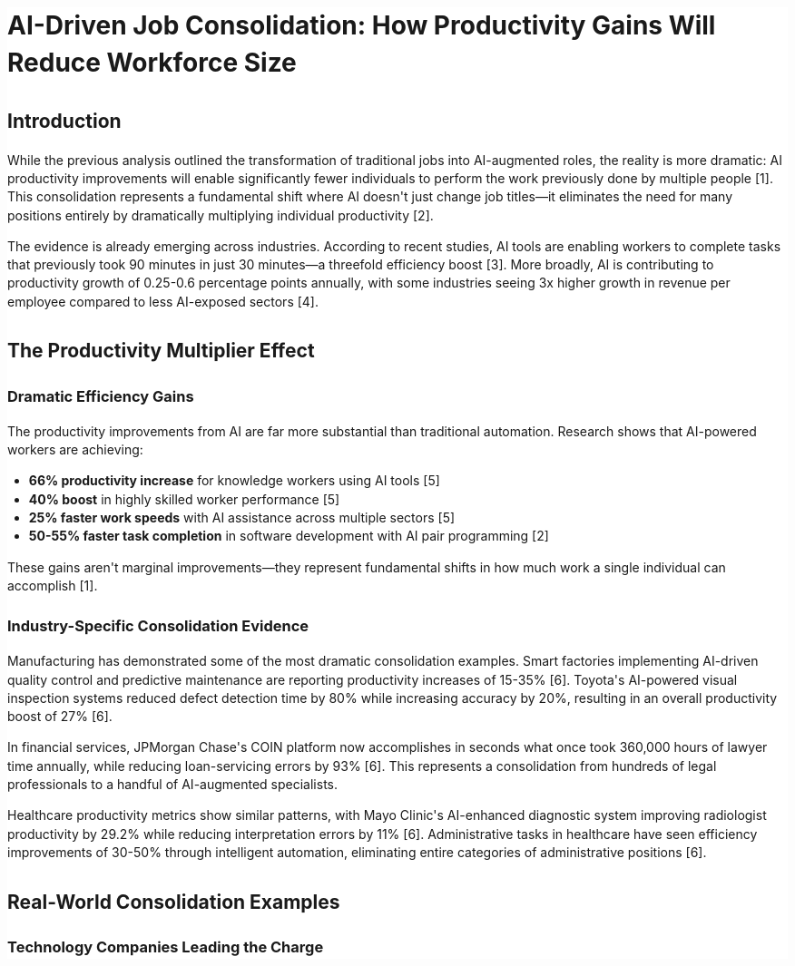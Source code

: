 
# AI-Driven Job Consolidation: How Productivity Gains Will Reduce Workforce Size

## Introduction

While the previous analysis outlined the transformation of traditional jobs into AI-augmented roles, the reality is more dramatic: AI productivity improvements will enable significantly fewer individuals to perform the work previously done by multiple people [1]. This consolidation represents a fundamental shift where AI doesn't just change job titles—it eliminates the need for many positions entirely by dramatically multiplying individual productivity [2].

The evidence is already emerging across industries. According to recent studies, AI tools are enabling workers to complete tasks that previously took 90 minutes in just 30 minutes—a threefold efficiency boost [3]. More broadly, AI is contributing to productivity growth of 0.25-0.6 percentage points annually, with some industries seeing 3x higher growth in revenue per employee compared to less AI-exposed sectors [4].

## The Productivity Multiplier Effect

### Dramatic Efficiency Gains

The productivity improvements from AI are far more substantial than traditional automation. Research shows that AI-powered workers are achieving:

- **66% productivity increase** for knowledge workers using AI tools [5]
- **40% boost** in highly skilled worker performance [5]
- **25% faster work speeds** with AI assistance across multiple sectors [5]
- **50-55% faster task completion** in software development with AI pair programming [2]

These gains aren't marginal improvements—they represent fundamental shifts in how much work a single individual can accomplish [1].

### Industry-Specific Consolidation Evidence

Manufacturing has demonstrated some of the most dramatic consolidation examples. Smart factories implementing AI-driven quality control and predictive maintenance are reporting productivity increases of 15-35% [6]. Toyota's AI-powered visual inspection systems reduced defect detection time by 80% while increasing accuracy by 20%, resulting in an overall productivity boost of 27% [6].

In financial services, JPMorgan Chase's COIN platform now accomplishes in seconds what once took 360,000 hours of lawyer time annually, while reducing loan-servicing errors by 93% [6]. This represents a consolidation from hundreds of legal professionals to a handful of AI-augmented specialists.

Healthcare productivity metrics show similar patterns, with Mayo Clinic's AI-enhanced diagnostic system improving radiologist productivity by 29.2% while reducing interpretation errors by 11% [6]. Administrative tasks in healthcare have seen efficiency improvements of 30-50% through intelligent automation, eliminating entire categories of administrative positions [6].

## Real-World Consolidation Examples

### Technology Companies Leading the Charge
